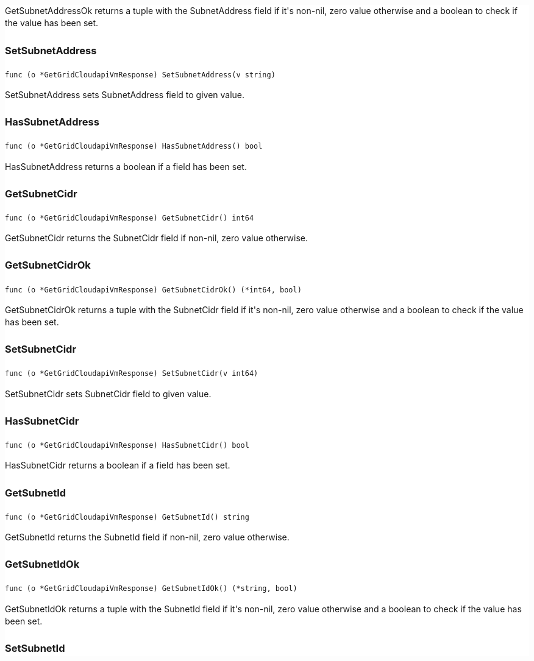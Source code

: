 GetSubnetAddressOk returns a tuple with the SubnetAddress field if it's non-nil, zero value otherwise
and a boolean to check if the value has been set.

### SetSubnetAddress

`func (o *GetGridCloudapiVmResponse) SetSubnetAddress(v string)`

SetSubnetAddress sets SubnetAddress field to given value.

### HasSubnetAddress

`func (o *GetGridCloudapiVmResponse) HasSubnetAddress() bool`

HasSubnetAddress returns a boolean if a field has been set.

### GetSubnetCidr

`func (o *GetGridCloudapiVmResponse) GetSubnetCidr() int64`

GetSubnetCidr returns the SubnetCidr field if non-nil, zero value otherwise.

### GetSubnetCidrOk

`func (o *GetGridCloudapiVmResponse) GetSubnetCidrOk() (*int64, bool)`

GetSubnetCidrOk returns a tuple with the SubnetCidr field if it's non-nil, zero value otherwise
and a boolean to check if the value has been set.

### SetSubnetCidr

`func (o *GetGridCloudapiVmResponse) SetSubnetCidr(v int64)`

SetSubnetCidr sets SubnetCidr field to given value.

### HasSubnetCidr

`func (o *GetGridCloudapiVmResponse) HasSubnetCidr() bool`

HasSubnetCidr returns a boolean if a field has been set.

### GetSubnetId

`func (o *GetGridCloudapiVmResponse) GetSubnetId() string`

GetSubnetId returns the SubnetId field if non-nil, zero value otherwise.

### GetSubnetIdOk

`func (o *GetGridCloudapiVmResponse) GetSubnetIdOk() (*string, bool)`

GetSubnetIdOk returns a tuple with the SubnetId field if it's non-nil, zero value otherwise
and a boolean to check if the value has been set.

### SetSubnetId
